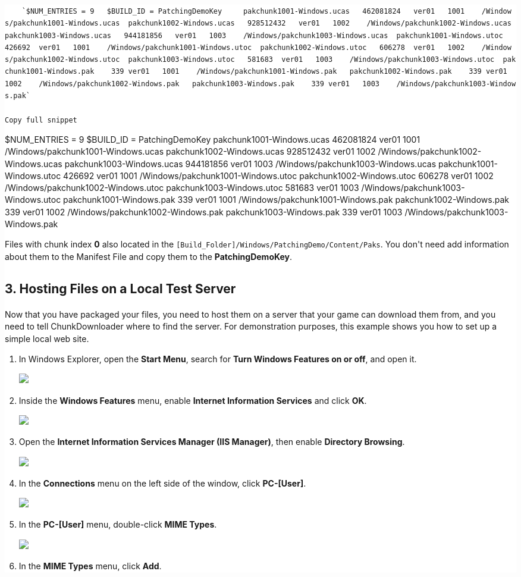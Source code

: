 ```
	`$NUM_ENTRIES = 9 	$BUILD_ID = PatchingDemoKey 	pakchunk1001-Windows.ucas	462081824	ver01	1001	/Windows/pakchunk1001-Windows.ucas 	pakchunk1002-Windows.ucas	928512432	ver01	1002	/Windows/pakchunk1002-Windows.ucas 	pakchunk1003-Windows.ucas	944181856	ver01	1003	/Windows/pakchunk1003-Windows.ucas 	pakchunk1001-Windows.utoc	426692	ver01	1001	/Windows/pakchunk1001-Windows.utoc 	pakchunk1002-Windows.utoc	606278	ver01	1002	/Windows/pakchunk1002-Windows.utoc 	pakchunk1003-Windows.utoc	581683	ver01	1003	/Windows/pakchunk1003-Windows.utoc 	pakchunk1001-Windows.pak	339	ver01	1001	/Windows/pakchunk1001-Windows.pak 	pakchunk1002-Windows.pak	339	ver01	1002	/Windows/pakchunk1002-Windows.pak 	pakchunk1003-Windows.pak	339 ver01	1003	/Windows/pakchunk1003-Windows.pak`

Copy full snippet
```
$NUM\_ENTRIES = 9 $BUILD\_ID = PatchingDemoKey pakchunk1001-Windows.ucas 462081824 ver01 1001 /Windows/pakchunk1001-Windows.ucas pakchunk1002-Windows.ucas 928512432 ver01 1002 /Windows/pakchunk1002-Windows.ucas pakchunk1003-Windows.ucas 944181856 ver01 1003 /Windows/pakchunk1003-Windows.ucas pakchunk1001-Windows.utoc 426692 ver01 1001 /Windows/pakchunk1001-Windows.utoc pakchunk1002-Windows.utoc 606278 ver01 1002 /Windows/pakchunk1002-Windows.utoc pakchunk1003-Windows.utoc 581683 ver01 1003 /Windows/pakchunk1003-Windows.utoc pakchunk1001-Windows.pak 339 ver01 1001 /Windows/pakchunk1001-Windows.pak pakchunk1002-Windows.pak 339 ver01 1002 /Windows/pakchunk1002-Windows.pak pakchunk1003-Windows.pak 339 ver01 1003 /Windows/pakchunk1003-Windows.pak

Files with chunk index **0** also located in the `[Build_Folder]/Windows/PatchingDemo/Content/Paks`. You don't need add information about them to the Manifest File and copy them to the **PatchingDemoKey**.

## 3\. Hosting Files on a Local Test Server

Now that you have packaged your files, you need to host them on a server that your game can download them from, and you need to tell ChunkDownloader where to find the server. For demonstration purposes, this example shows you how to set up a simple local web site.

1.  In Windows Explorer, open the **Start Menu**, search for **Turn Windows Features on or off**, and open it.
    
    ![](https://d1iv7db44yhgxn.cloudfront.net/documentation/images/61ee804c-1a25-4502-8f7c-a2b40431ddb4/startmenuwindowsfeatures.png)
2.  Inside the **Windows Features** menu, enable **Internet Information Services** and click **OK**.
    
    ![](https://d1iv7db44yhgxn.cloudfront.net/documentation/images/383a8d3c-4afc-4748-bc9e-08edecb95a3b/windowsinternetinformationservices.png)
3.  Open the **Internet Information Services Manager (IIS Manager)**, then enable **Directory Browsing**.
    
    ![](https://d1iv7db44yhgxn.cloudfront.net/documentation/images/48a59844-04f5-4a1c-810e-94540220b2df/windowsdirectorybrowsing.png)
4.  In the **Connections** menu on the left side of the window, click **PC-\[User\]**.
    
    ![](https://d1iv7db44yhgxn.cloudfront.net/documentation/images/3734a597-f1c2-4b71-80e6-e50d09d22946/connectionsdefaultwebsite.png)
5.  In the **PC-\[User\]** menu, double-click **MIME Types**.
    
    ![](https://d1iv7db44yhgxn.cloudfront.net/documentation/images/84864ee5-8271-45ab-ae3c-e86a4368a8df/iismimetypes.png)
6.  In the **MIME Types** menu, click **Add**.
    
